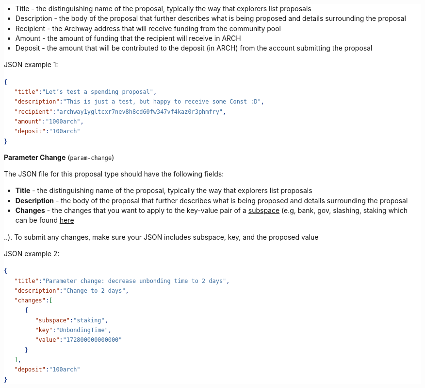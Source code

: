 - Title - the distinguishing name of the proposal, typically the way  that explorers list proposals
- Description - the body of the proposal that further describes what is being proposed and details surrounding the proposal
- Recipient - the Archway address that will receive funding from the community pool
- Amount - the amount of funding that the recipient will receive in ARCH 
- Deposit - the amount that will be contributed to the deposit (in ARCH) from the account submitting the proposal

JSON example 1:
```json
{
   "title":"Let’s test a spending proposal",
   "description":"This is just a test, but happy to receive some Const :D",
   "recipient":"archway1ygltcxr7nev8h8cd60fw347vf4kaz0r3phmfry",
   "amount":"1000arch",
   "deposit":"100arch"
}
```



**Parameter Change** (`param-change`)

The JSON file for this proposal type should have the following fields:

- **Title** - the distinguishing name of the proposal, typically the way that explorers list proposals
- **Description** - the body of the proposal that further describes what is being proposed and details surrounding the proposal
- **Changes** - the changes that you want to apply to the key-value pair of a 
<a href="https://docs.cosmos.network/v0.47/modules/params#subspace" target="_blank">subspace</a> 
(e.g, bank, gov, slashing, staking which can be found 
<a href="https://github.com/archway-network/archway/blob/dd69fe95e3beb0696bf0eb407df34c97fd4582ce/app/app.go#L881-L892" target="_blank">here</a>



..). To submit 
any 
changes, 
make sure your JSON includes subspace, key, and the proposed value

JSON example 2:

```json
{
   "title":"Parameter change: decrease unbonding time to 2 days",
   "description":"Change to 2 days",
   "changes":[
      {
         "subspace":"staking",
         "key":"UnbondingTime",
         "value":"172800000000000"
      }
   ],
   "deposit":"100arch"
}

```
